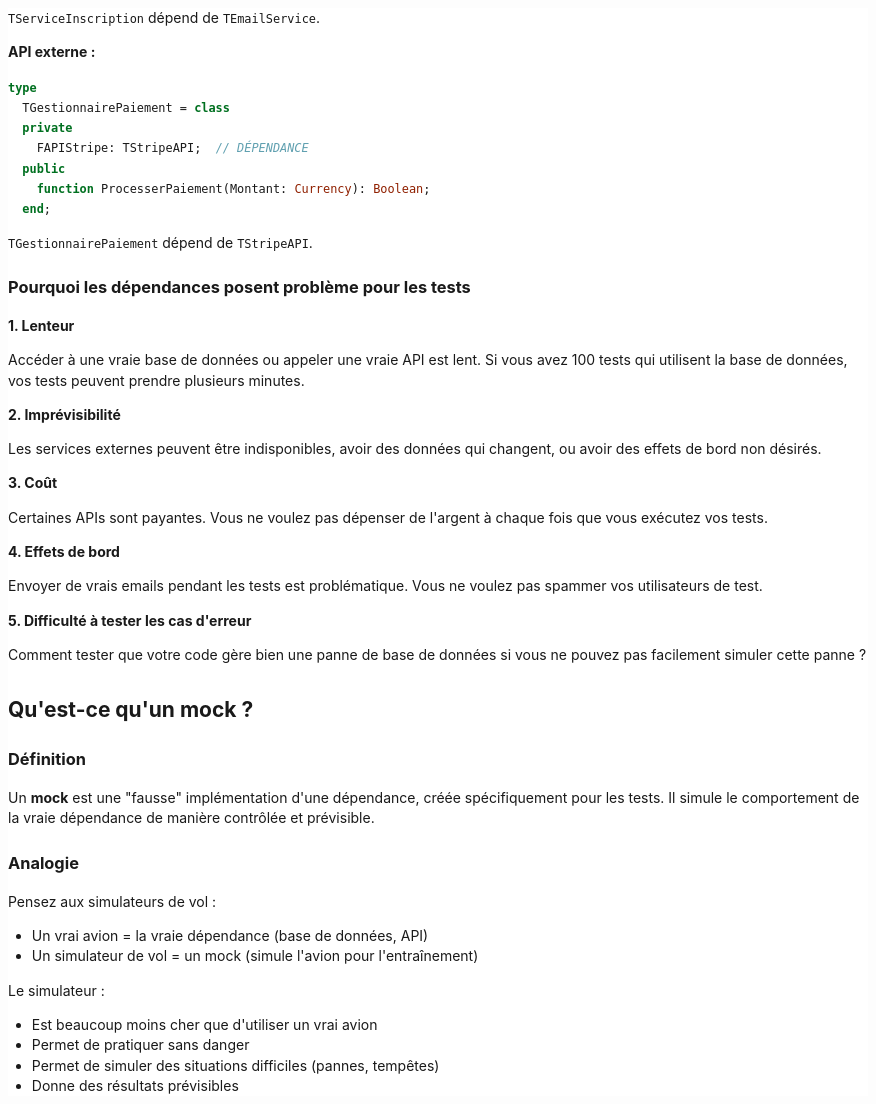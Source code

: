`TServiceInscription` dépend de `TEmailService`.

**API externe :**

```pascal
type
  TGestionnairePaiement = class
  private
    FAPIStripe: TStripeAPI;  // DÉPENDANCE
  public
    function ProcesserPaiement(Montant: Currency): Boolean;
  end;
```

`TGestionnairePaiement` dépend de `TStripeAPI`.

### Pourquoi les dépendances posent problème pour les tests

**1. Lenteur**

Accéder à une vraie base de données ou appeler une vraie API est lent. Si vous avez 100 tests qui utilisent la base de données, vos tests peuvent prendre plusieurs minutes.

**2. Imprévisibilité**

Les services externes peuvent être indisponibles, avoir des données qui changent, ou avoir des effets de bord non désirés.

**3. Coût**

Certaines APIs sont payantes. Vous ne voulez pas dépenser de l'argent à chaque fois que vous exécutez vos tests.

**4. Effets de bord**

Envoyer de vrais emails pendant les tests est problématique. Vous ne voulez pas spammer vos utilisateurs de test.

**5. Difficulté à tester les cas d'erreur**

Comment tester que votre code gère bien une panne de base de données si vous ne pouvez pas facilement simuler cette panne ?

## Qu'est-ce qu'un mock ?

### Définition

Un **mock** est une "fausse" implémentation d'une dépendance, créée spécifiquement pour les tests. Il simule le comportement de la vraie dépendance de manière contrôlée et prévisible.

### Analogie

Pensez aux simulateurs de vol :
- Un vrai avion = la vraie dépendance (base de données, API)
- Un simulateur de vol = un mock (simule l'avion pour l'entraînement)

Le simulateur :
- Est beaucoup moins cher que d'utiliser un vrai avion
- Permet de pratiquer sans danger
- Permet de simuler des situations difficiles (pannes, tempêtes)
- Donne des résultats prévisibles
